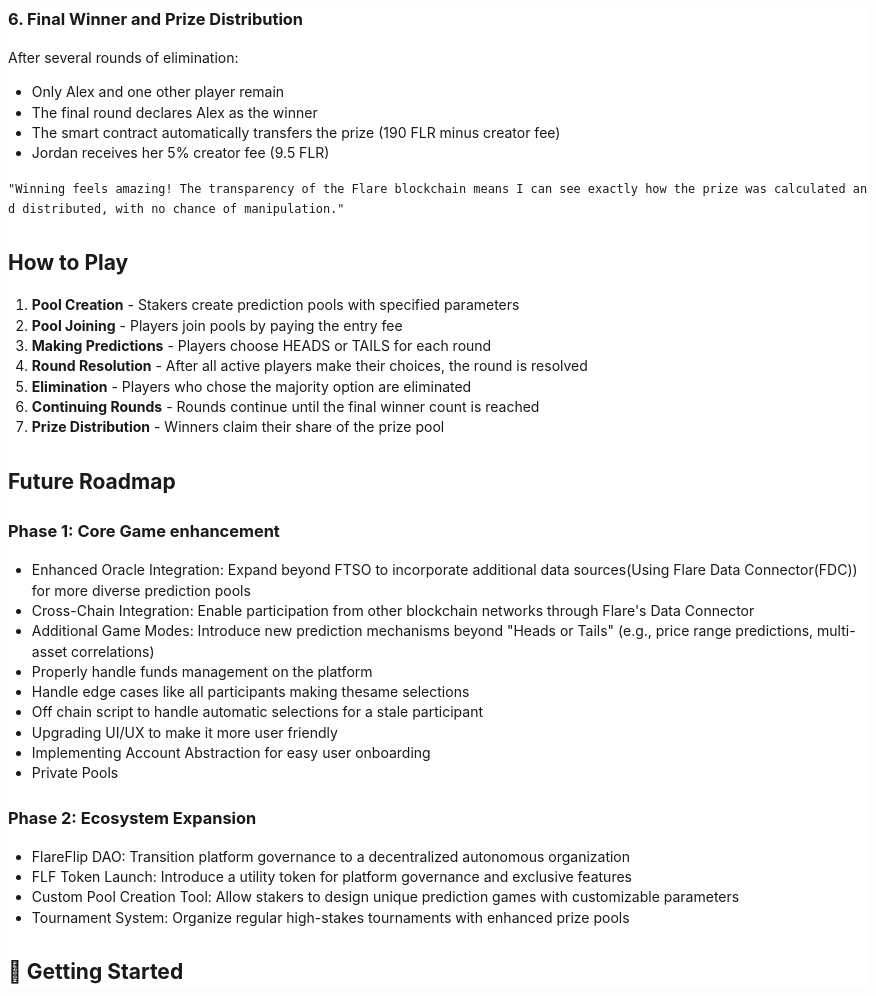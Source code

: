 ### 6. Final Winner and Prize Distribution

After several rounds of elimination:

- Only Alex and one other player remain
- The final round declares Alex as the winner
- The smart contract automatically transfers the prize (190 FLR minus creator fee)
- Jordan receives her 5% creator fee (9.5 FLR)

```
"Winning feels amazing! The transparency of the Flare blockchain means I can see exactly how the prize was calculated and distributed, with no chance of manipulation."
```

## How to Play

1. **Pool Creation** - Stakers create prediction pools with specified parameters
2. **Pool Joining** - Players join pools by paying the entry fee
3. **Making Predictions** - Players choose HEADS or TAILS for each round
4. **Round Resolution** - After all active players make their choices, the round is resolved
5. **Elimination** - Players who chose the majority option are eliminated
6. **Continuing Rounds** - Rounds continue until the final winner count is reached
7. **Prize Distribution** - Winners claim their share of the prize pool

## Future Roadmap

### Phase 1: Core Game enhancement

- Enhanced Oracle Integration: Expand beyond FTSO to incorporate additional data sources(Using Flare Data Connector(FDC)) for more diverse prediction pools
- Cross-Chain Integration: Enable participation from other blockchain networks through Flare's Data Connector
- Additional Game Modes: Introduce new prediction mechanisms beyond "Heads or Tails" (e.g., price range predictions, multi-asset correlations)
- Properly handle funds management on the platform
- Handle edge cases like all participants making thesame selections
- Off chain script to handle automatic selections for a stale participant
- Upgrading UI/UX to make it more user friendly
- Implementing Account Abstraction for easy user onboarding
- Private Pools

### Phase 2: Ecosystem Expansion

- FlareFlip DAO: Transition platform governance to a decentralized autonomous organization
- FLF Token Launch: Introduce a utility token for platform governance and exclusive features
- Custom Pool Creation Tool: Allow stakers to design unique prediction games with customizable parameters
- Tournament System: Organize regular high-stakes tournaments with enhanced prize pools

## 🚀 Getting Started
